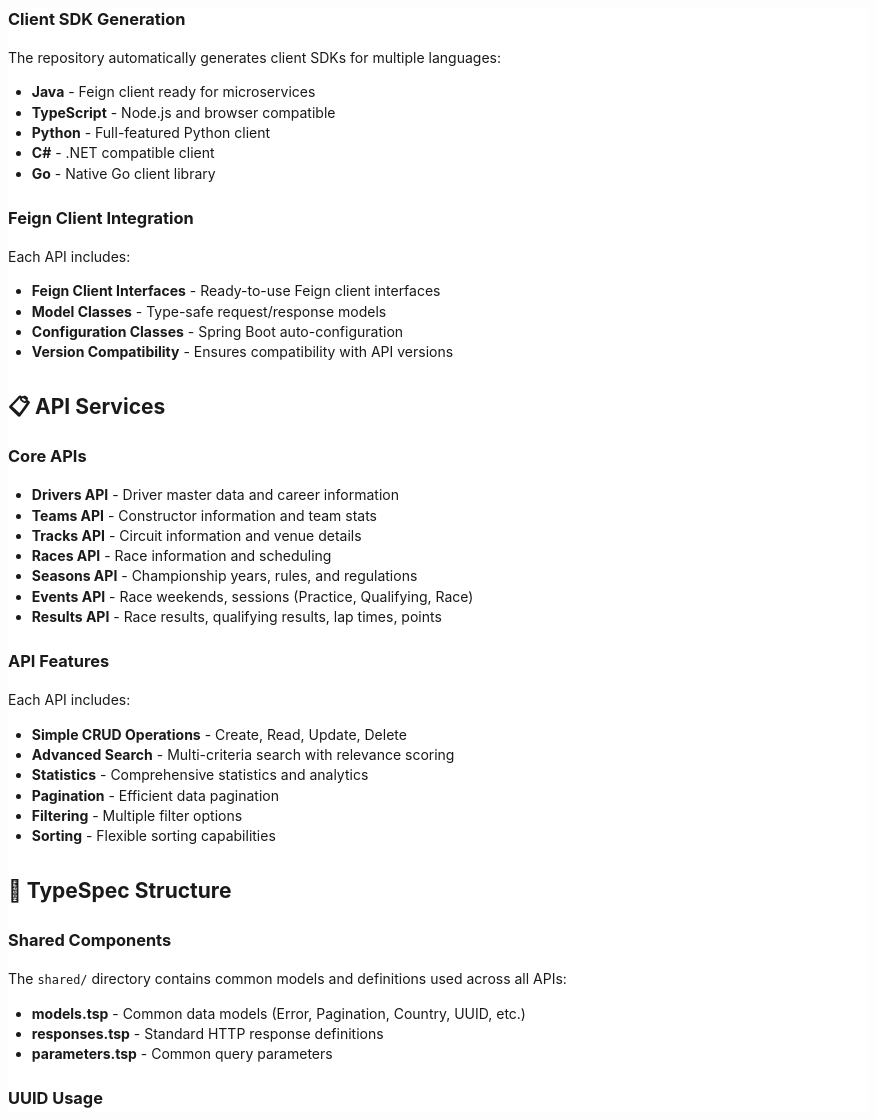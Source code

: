 ### Client SDK Generation

The repository automatically generates client SDKs for multiple languages:

-   **Java** - Feign client ready for microservices
-   **TypeScript** - Node.js and browser compatible
-   **Python** - Full-featured Python client
-   **C#** - .NET compatible client
-   **Go** - Native Go client library

### Feign Client Integration

Each API includes:

-   **Feign Client Interfaces** - Ready-to-use Feign client interfaces
-   **Model Classes** - Type-safe request/response models
-   **Configuration Classes** - Spring Boot auto-configuration
-   **Version Compatibility** - Ensures compatibility with API versions

## 📋 API Services

### Core APIs

-   **Drivers API** - Driver master data and career information
-   **Teams API** - Constructor information and team stats
-   **Tracks API** - Circuit information and venue details
-   **Races API** - Race information and scheduling
-   **Seasons API** - Championship years, rules, and regulations
-   **Events API** - Race weekends, sessions (Practice, Qualifying, Race)
-   **Results API** - Race results, qualifying results, lap times, points

### API Features

Each API includes:

-   **Simple CRUD Operations** - Create, Read, Update, Delete
-   **Advanced Search** - Multi-criteria search with relevance scoring
-   **Statistics** - Comprehensive statistics and analytics
-   **Pagination** - Efficient data pagination
-   **Filtering** - Multiple filter options
-   **Sorting** - Flexible sorting capabilities

## 🔧 TypeSpec Structure

### Shared Components

The `shared/` directory contains common models and definitions used across all APIs:

-   **models.tsp** - Common data models (Error, Pagination, Country, UUID, etc.)
-   **responses.tsp** - Standard HTTP response definitions
-   **parameters.tsp** - Common query parameters

### UUID Usage
